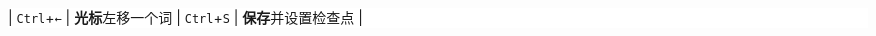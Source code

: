 | `Ctrl`+`←`                      | **光标**左移一个词      | `Ctrl`+`S`         | **保存**并设置检查点           |